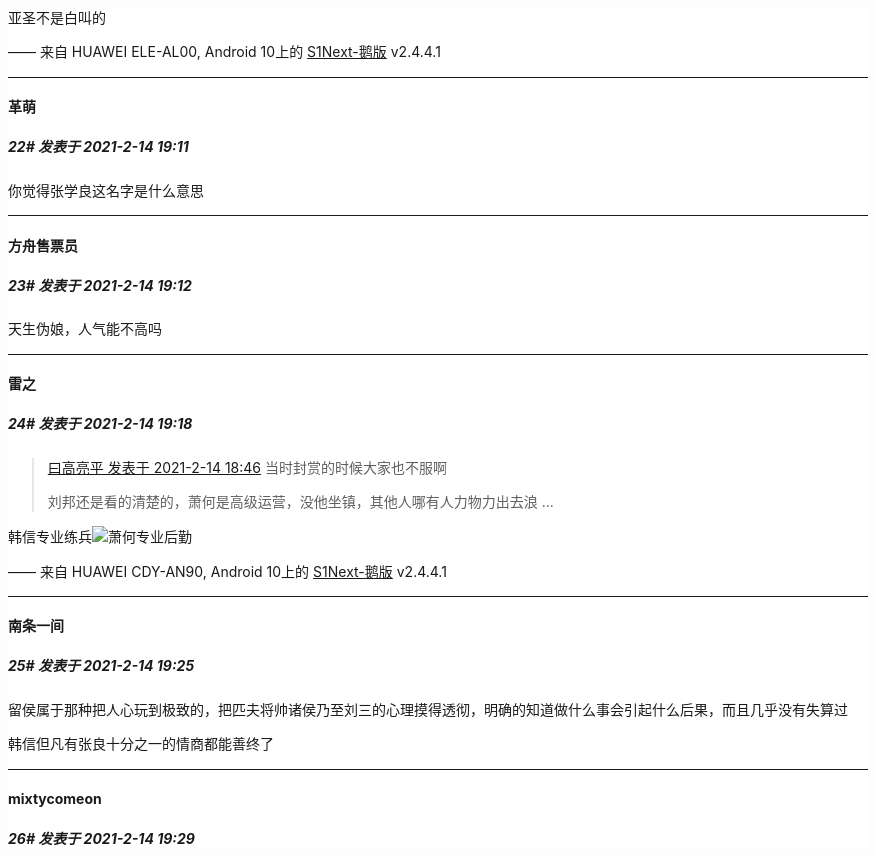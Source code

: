 
亚圣不是白叫的

—— 来自 HUAWEI ELE-AL00, Android 10上的 [S1Next-鹅版](https://github.com/ykrank/S1-Next/releases) v2.4.4.1


-----

####  革萌  
##### 22#       发表于 2021-2-14 19:11


你觉得张学良这名字是什么意思


-----

####  方舟售票员  
##### 23#       发表于 2021-2-14 19:12


天生伪娘，人气能不高吗


-----

####  雷之  
##### 24#       发表于 2021-2-14 19:18


<blockquote><a href="httphttps://bbs.saraba1st.com/2b/forum.php?mod=redirect&amp;goto=findpost&amp;pid=50332717&amp;ptid=1987847" target="_blank">曰高亮平 发表于 2021-2-14 18:46</a>
当时封赏的时候大家也不服啊

刘邦还是看的清楚的，萧何是高级运营，没他坐镇，其他人哪有人力物力出去浪 ...</blockquote>
韩信专业练兵<img src="https://static.saraba1st.com/image/smiley/face2017/027.png" referrerpolicy="no-referrer">萧何专业后勤

—— 来自 HUAWEI CDY-AN90, Android 10上的 [S1Next-鹅版](https://github.com/ykrank/S1-Next/releases) v2.4.4.1


-----

####  南条一间  
##### 25#       发表于 2021-2-14 19:25


留侯属于那种把人心玩到极致的，把匹夫将帅诸侯乃至刘三的心理摸得透彻，明确的知道做什么事会引起什么后果，而且几乎没有失算过


韩信但凡有张良十分之一的情商都能善终了


-----

####  mixtycomeon  
##### 26#       发表于 2021-2-14 19:29
